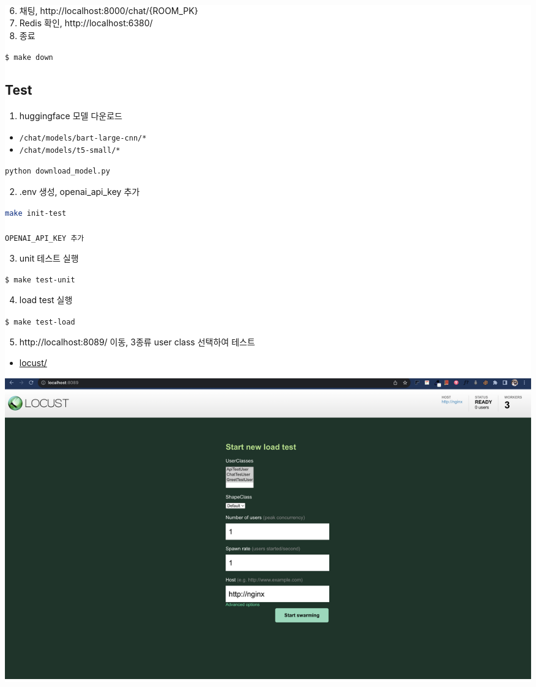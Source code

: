 6. 채팅, http://localhost:8000/chat/{ROOM_PK}
7. Redis 확인, http://localhost:6380/
8. 종료

```sh
$ make down
```

## Test

1. huggingface 모델 다운로드
  - `/chat/models/bart-large-cnn/*`
  - `/chat/models/t5-small/*`

```sh
python download_model.py
```

2. .env 생성, openai_api_key 추가

```sh
make init-test

OPENAI_API_KEY 추가
```

3. unit 테스트 실행

```sh
$ make test-unit
```

4. load test 실행
```sh
$ make test-load
```
5. http://localhost:8089/ 이동, 3종류 user class 선택하여 테스트


- [locust/](https://github.com/minkj1992/Alexandria/tree/main/chat/tests/locust)


<center>

![](static/locust.png)
